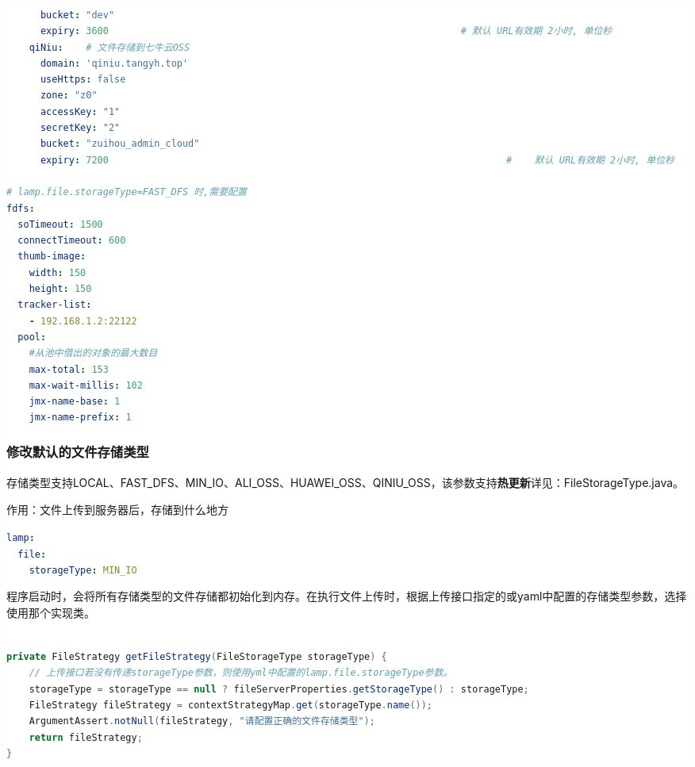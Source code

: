 ```yaml
      bucket: "dev" 
      expiry: 3600          													# 默认 URL有效期 2小时, 单位秒
    qiNiu:    # 文件存储到七牛云OSS
      domain: 'qiniu.tangyh.top'
      useHttps: false
      zone: "z0"
      accessKey: "1"
      secretKey: "2"
      bucket: "zuihou_admin_cloud"
      expiry: 7200																		#	 默认 URL有效期 2小时, 单位秒
      
# lamp.file.storageType=FAST_DFS 时,需要配置
fdfs:
  soTimeout: 1500
  connectTimeout: 600
  thumb-image:
    width: 150
    height: 150
  tracker-list:
    - 192.168.1.2:22122
  pool:
    #从池中借出的对象的最大数目
    max-total: 153
    max-wait-millis: 102
    jmx-name-base: 1
    jmx-name-prefix: 1
```

### 修改默认的文件存储类型

存储类型支持LOCAL、FAST_DFS、MIN_IO、ALI_OSS、HUAWEI_OSS、QINIU_OSS，该参数支持**热更新**详见：FileStorageType.java。 

作用：文件上传到服务器后，存储到什么地方

```yaml
lamp:
  file:
    storageType: MIN_IO
```

程序启动时，会将所有存储类型的文件存储都初始化到内存。在执行文件上传时，根据上传接口指定的或yaml中配置的存储类型参数，选择使用那个实现类。

```java

private FileStrategy getFileStrategy(FileStorageType storageType) {
    // 上传接口若没有传递storageType参数，则使用yml中配置的lamp.file.storageType参数。
    storageType = storageType == null ? fileServerProperties.getStorageType() : storageType;
    FileStrategy fileStrategy = contextStrategyMap.get(storageType.name());
    ArgumentAssert.notNull(fileStrategy, "请配置正确的文件存储类型");
    return fileStrategy;
}
```
